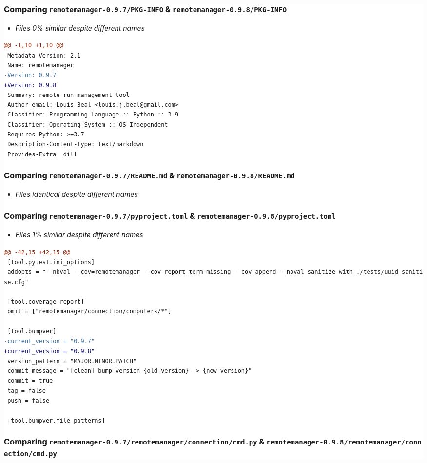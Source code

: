 ### Comparing `remotemanager-0.9.7/PKG-INFO` & `remotemanager-0.9.8/PKG-INFO`

 * *Files 0% similar despite different names*

```diff
@@ -1,10 +1,10 @@
 Metadata-Version: 2.1
 Name: remotemanager
-Version: 0.9.7
+Version: 0.9.8
 Summary: remote run management tool
 Author-email: Louis Beal <louis.j.beal@gmail.com>
 Classifier: Programming Language :: Python :: 3.9
 Classifier: Operating System :: OS Independent
 Requires-Python: >=3.7
 Description-Content-Type: text/markdown
 Provides-Extra: dill
```

### Comparing `remotemanager-0.9.7/README.md` & `remotemanager-0.9.8/README.md`

 * *Files identical despite different names*

### Comparing `remotemanager-0.9.7/pyproject.toml` & `remotemanager-0.9.8/pyproject.toml`

 * *Files 1% similar despite different names*

```diff
@@ -42,15 +42,15 @@
 [tool.pytest.ini_options]
 addopts = "--nbval --cov=remotemanager --cov-report term-missing --cov-append --nbval-sanitize-with ./tests/uuid_sanitise.cfg"
 
 [tool.coverage.report]
 omit = ["remotemanager/connection/computers/*"]
 
 [tool.bumpver]
-current_version = "0.9.7"
+current_version = "0.9.8"
 version_pattern = "MAJOR.MINOR.PATCH"
 commit_message = "[clean] bump version {old_version} -> {new_version}"
 commit = true
 tag = false
 push = false
 
 [tool.bumpver.file_patterns]
```

### Comparing `remotemanager-0.9.7/remotemanager/connection/cmd.py` & `remotemanager-0.9.8/remotemanager/connection/cmd.py`
